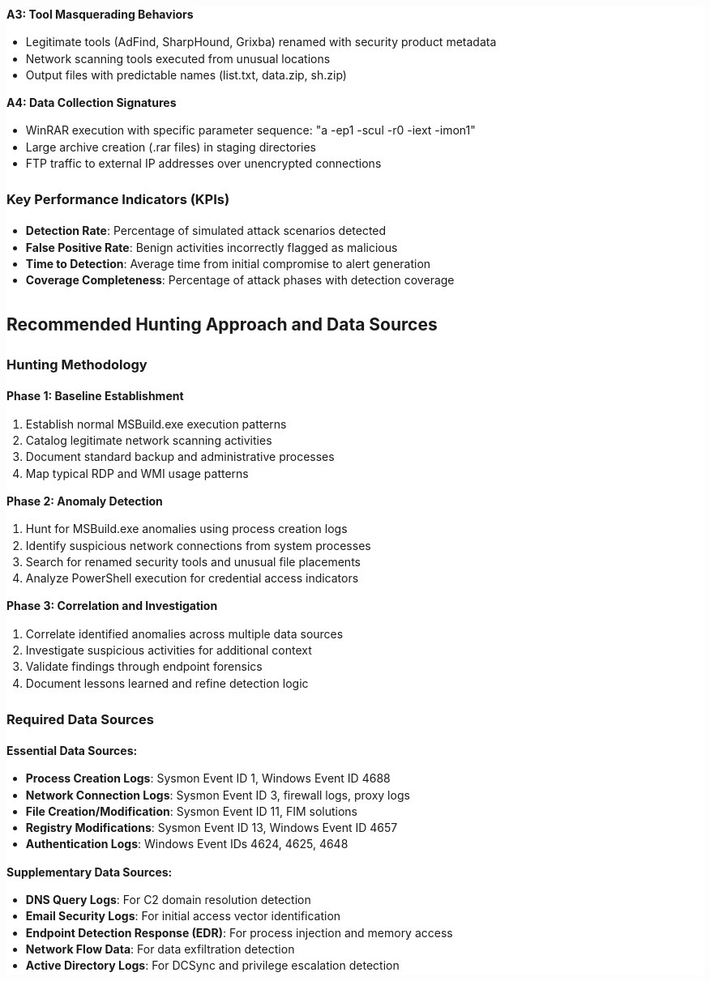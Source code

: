 **A3: Tool Masquerading Behaviors**
- Legitimate tools (AdFind, SharpHound, Grixba) renamed with security product metadata
- Network scanning tools executed from unusual locations
- Output files with predictable names (list.txt, data.zip, sh.zip)

**A4: Data Collection Signatures**
- WinRAR execution with specific parameter sequence: "a -ep1 -scul -r0 -iext -imon1"
- Large archive creation (.rar files) in staging directories
- FTP traffic to external IP addresses over unencrypted connections

### Key Performance Indicators (KPIs)

- **Detection Rate**: Percentage of simulated attack scenarios detected
- **False Positive Rate**: Benign activities incorrectly flagged as malicious
- **Time to Detection**: Average time from initial compromise to alert generation
- **Coverage Completeness**: Percentage of attack phases with detection coverage

## Recommended Hunting Approach and Data Sources

### Hunting Methodology

**Phase 1: Baseline Establishment**
1. Establish normal MSBuild.exe execution patterns
2. Catalog legitimate network scanning activities
3. Document standard backup and administrative processes
4. Map typical RDP and WMI usage patterns

**Phase 2: Anomaly Detection**
1. Hunt for MSBuild.exe anomalies using process creation logs
2. Identify suspicious network connections from system processes
3. Search for renamed security tools and unusual file placements
4. Analyze PowerShell execution for credential access indicators

**Phase 3: Correlation and Investigation**
1. Correlate identified anomalies across multiple data sources
2. Investigate suspicious activities for additional context
3. Validate findings through endpoint forensics
4. Document lessons learned and refine detection logic

### Required Data Sources

**Essential Data Sources:**
- **Process Creation Logs**: Sysmon Event ID 1, Windows Event ID 4688
- **Network Connection Logs**: Sysmon Event ID 3, firewall logs, proxy logs
- **File Creation/Modification**: Sysmon Event ID 11, FIM solutions
- **Registry Modifications**: Sysmon Event ID 13, Windows Event ID 4657
- **Authentication Logs**: Windows Event IDs 4624, 4625, 4648

**Supplementary Data Sources:**
- **DNS Query Logs**: For C2 domain resolution detection
- **Email Security Logs**: For initial access vector identification
- **Endpoint Detection Response (EDR)**: For process injection and memory access
- **Network Flow Data**: For data exfiltration detection
- **Active Directory Logs**: For DCSync and privilege escalation detection
